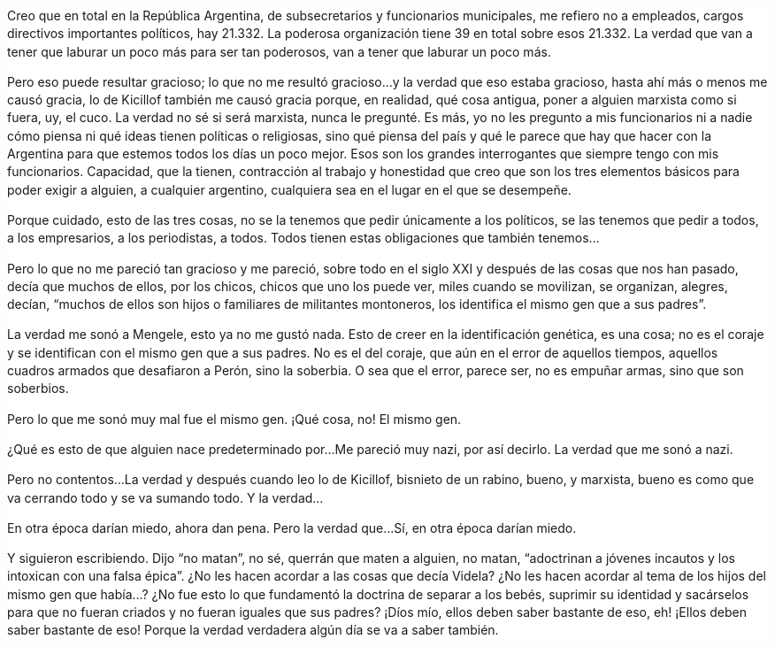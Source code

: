 Creo que en total en la República Argentina, de subsecretarios y
funcionarios municipales, me refiero no a empleados, cargos directivos
importantes políticos, hay 21.332. La poderosa organización tiene 39 en
total sobre esos 21.332. La verdad que van a tener que laburar un poco
más para ser tan poderosos, van a tener que laburar un poco más.

Pero eso puede resultar gracioso; lo que no me resultó gracioso…y la
verdad que eso estaba gracioso, hasta ahí más o menos me causó gracia,
lo de Kicillof también me causó gracia porque, en realidad, qué cosa
antigua, poner a alguien marxista como si fuera, uy, el cuco. La verdad
no sé si será marxista, nunca le pregunté. Es más, yo no les pregunto a
mis funcionarios ni a nadie cómo piensa ni qué ideas tienen políticas o
religiosas, sino qué piensa del país y qué le parece que hay que hacer
con la Argentina para que estemos todos los días un poco mejor. Esos son
los grandes interrogantes que siempre tengo con mis funcionarios.
Capacidad, que la tienen, contracción al trabajo y honestidad que creo
que son los tres elementos básicos para poder exigir a alguien, a
cualquier argentino, cualquiera sea en el lugar en el que se desempeñe.

Porque cuidado, esto de las tres cosas, no se la tenemos que pedir
únicamente a los políticos, se las tenemos que pedir a todos, a los
empresarios, a los periodistas, a todos. Todos tienen estas obligaciones
que también tenemos…

Pero lo que no me pareció tan gracioso y me pareció, sobre todo en el
siglo XXI y después de las cosas que nos han pasado, decía que muchos de
ellos, por los chicos, chicos que uno los puede ver, miles cuando se
movilizan, se organizan, alegres, decían, “muchos de ellos son hijos o
familiares de militantes montoneros, los identifica el mismo gen que a
sus padres”.

La verdad me sonó a Mengele, esto ya no me gustó nada. Esto de creer en
la identificación genética, es una cosa; no es el coraje y se
identifican con el mismo gen que a sus padres. No es el del coraje, que
aún en el error de aquellos tiempos, aquellos cuadros armados que
desafiaron a Perón, sino la soberbia. O sea que el error, parece ser, no
es empuñar armas, sino que son soberbios.

Pero lo que me sonó muy mal fue el mismo gen. ¡Qué cosa, no! El mismo
gen.

¿Qué es esto de que alguien nace predeterminado por…Me pareció muy nazi,
por así decirlo. La verdad que me sonó a nazi.

Pero no contentos…La verdad y después cuando leo lo de Kicillof,
bisnieto de un rabino, bueno, y marxista, bueno es como que va cerrando
todo y se va sumando todo. Y la verdad…

En otra época darían miedo, ahora dan pena. Pero la verdad que…Sí, en
otra época darían miedo.

Y siguieron escribiendo. Dijo “no matan”, no sé, querrán que maten a
alguien, no matan, “adoctrinan a jóvenes incautos y los intoxican con
una falsa épica”. ¿No les hacen acordar a las cosas que decía Videla?
¿No les hacen acordar al tema de los hijos del mismo gen que había…? ¿No
fue esto lo que fundamentó la doctrina de separar a los bebés, suprimir
su identidad y sacárselos para que no fueran criados y no fueran iguales
que sus padres? ¡Díos mío, ellos deben saber bastante de eso, eh! ¡Ellos
deben saber bastante de eso! Porque la verdad verdadera algún día se va
a saber también.
